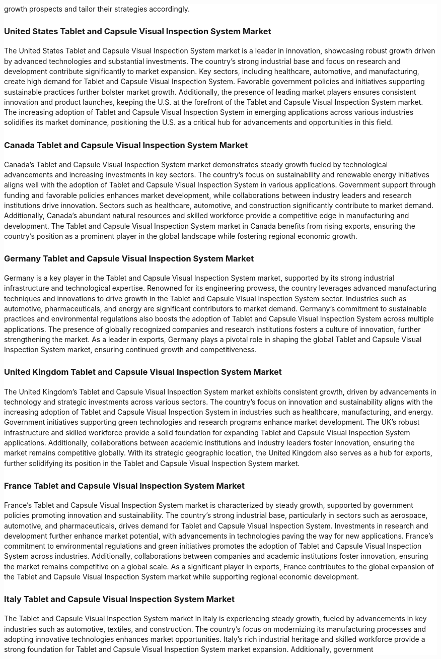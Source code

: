 growth prospects and tailor their strategies accordingly.</p><h3>United States Tablet and Capsule Visual Inspection System Market</h3><p>The United States Tablet and Capsule Visual Inspection System market is a leader in innovation, showcasing robust growth driven by advanced technologies and substantial investments. The country&rsquo;s strong industrial base and focus on research and development contribute significantly to market expansion. Key sectors, including healthcare, automotive, and manufacturing, create high demand for Tablet and Capsule Visual Inspection System. Favorable government policies and initiatives supporting sustainable practices further bolster market growth. Additionally, the presence of leading market players ensures consistent innovation and product launches, keeping the U.S. at the forefront of the Tablet and Capsule Visual Inspection System market. The increasing adoption of Tablet and Capsule Visual Inspection System in emerging applications across various industries solidifies its market dominance, positioning the U.S. as a critical hub for advancements and opportunities in this field.</p><h3>Canada Tablet and Capsule Visual Inspection System Market</h3><p>Canada&rsquo;s Tablet and Capsule Visual Inspection System market demonstrates steady growth fueled by technological advancements and increasing investments in key sectors. The country&rsquo;s focus on sustainability and renewable energy initiatives aligns well with the adoption of Tablet and Capsule Visual Inspection System in various applications. Government support through funding and favorable policies enhances market development, while collaborations between industry leaders and research institutions drive innovation. Sectors such as healthcare, automotive, and construction significantly contribute to market demand. Additionally, Canada&rsquo;s abundant natural resources and skilled workforce provide a competitive edge in manufacturing and development. The Tablet and Capsule Visual Inspection System market in Canada benefits from rising exports, ensuring the country&rsquo;s position as a prominent player in the global landscape while fostering regional economic growth.</p><h3>Germany Tablet and Capsule Visual Inspection System Market</h3><p>Germany is a key player in the Tablet and Capsule Visual Inspection System market, supported by its strong industrial infrastructure and technological expertise. Renowned for its engineering prowess, the country leverages advanced manufacturing techniques and innovations to drive growth in the Tablet and Capsule Visual Inspection System sector. Industries such as automotive, pharmaceuticals, and energy are significant contributors to market demand. Germany&rsquo;s commitment to sustainable practices and environmental regulations also boosts the adoption of Tablet and Capsule Visual Inspection System across multiple applications. The presence of globally recognized companies and research institutions fosters a culture of innovation, further strengthening the market. As a leader in exports, Germany plays a pivotal role in shaping the global Tablet and Capsule Visual Inspection System market, ensuring continued growth and competitiveness.</p><h3>United Kingdom Tablet and Capsule Visual Inspection System Market</h3><p>The United Kingdom&rsquo;s Tablet and Capsule Visual Inspection System market exhibits consistent growth, driven by advancements in technology and strategic investments across various sectors. The country&rsquo;s focus on innovation and sustainability aligns with the increasing adoption of Tablet and Capsule Visual Inspection System in industries such as healthcare, manufacturing, and energy. Government initiatives supporting green technologies and research programs enhance market development. The UK&rsquo;s robust infrastructure and skilled workforce provide a solid foundation for expanding Tablet and Capsule Visual Inspection System applications. Additionally, collaborations between academic institutions and industry leaders foster innovation, ensuring the market remains competitive globally. With its strategic geographic location, the United Kingdom also serves as a hub for exports, further solidifying its position in the Tablet and Capsule Visual Inspection System market.</p><h3>France Tablet and Capsule Visual Inspection System Market</h3><p>France&rsquo;s Tablet and Capsule Visual Inspection System market is characterized by steady growth, supported by government policies promoting innovation and sustainability. The country&rsquo;s strong industrial base, particularly in sectors such as aerospace, automotive, and pharmaceuticals, drives demand for Tablet and Capsule Visual Inspection System. Investments in research and development further enhance market potential, with advancements in technologies paving the way for new applications. France&rsquo;s commitment to environmental regulations and green initiatives promotes the adoption of Tablet and Capsule Visual Inspection System across industries. Additionally, collaborations between companies and academic institutions foster innovation, ensuring the market remains competitive on a global scale. As a significant player in exports, France contributes to the global expansion of the Tablet and Capsule Visual Inspection System market while supporting regional economic development.</p><h3>Italy Tablet and Capsule Visual Inspection System Market</h3><p>The Tablet and Capsule Visual Inspection System market in Italy is experiencing steady growth, fueled by advancements in key industries such as automotive, textiles, and construction. The country&rsquo;s focus on modernizing its manufacturing processes and adopting innovative technologies enhances market opportunities. Italy&rsquo;s rich industrial heritage and skilled workforce provide a strong foundation for Tablet and Capsule Visual Inspection System market expansion. Additionally, government
